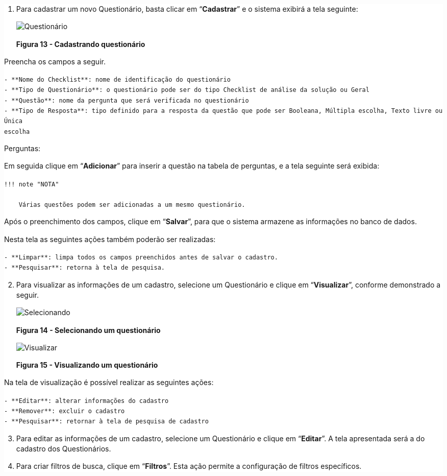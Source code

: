 1. Para cadastrar um novo Questionário, basta clicar em “**Cadastrar**” e o sistema exibirá a tela seguinte:

    ![Questionário](images/control.img13.jpg)
    
    **Figura 13 - Cadastrando questionário**
    
Preencha os campos a seguir.

    - **Nome do Checklist**: nome de identificação do questionário
    - **Tipo de Questionário**: o questionário pode ser do tipo Checklist de análise da solução ou Geral
    - **Questão**: nome da pergunta que será verificada no questionário
    - **Tipo de Resposta**: tipo definido para a resposta da questão que pode ser Booleana, Múltipla escolha, Texto livre ou Única 
    escolha
    
Perguntas:

Em seguida clique em “**Adicionar**” para inserir a questão na tabela de perguntas, e a tela seguinte será exibida:

    !!! note "NOTA"
    
        Várias questões podem ser adicionadas a um mesmo questionário.

Após o preenchimento dos campos, clique em “**Salvar**”, para que o sistema armazene as informações no banco de dados.

Nesta tela as seguintes ações também poderão ser realizadas:

    - **Limpar**: limpa todos os campos preenchidos antes de salvar o cadastro.
    - **Pesquisar**: retorna à tela de pesquisa.
    
2. Para visualizar as informações de um cadastro, selecione um Questionário e clique em “**Visualizar**”, conforme demonstrado a 
seguir.

    ![Selecionando](images/control.img14.jpg)
    
    **Figura 14 - Selecionando um questionário**
    
    ![Visualizar](images/control.img15.jpg)
    
    **Figura 15 - Visualizando um questionário**
    
Na tela de visualização é possível realizar as seguintes ações:

    - **Editar**: alterar informações do cadastro
    - **Remover**: excluir o cadastro
    - **Pesquisar**: retornar à tela de pesquisa de cadastro
    
3. Para editar as informações de um cadastro, selecione um Questionário e clique em “**Editar**”. A tela apresentada será a do 
cadastro dos Questionários.

4. Para criar filtros de busca, clique em “**Filtros**”. Esta ação permite a configuração de filtros específicos.
